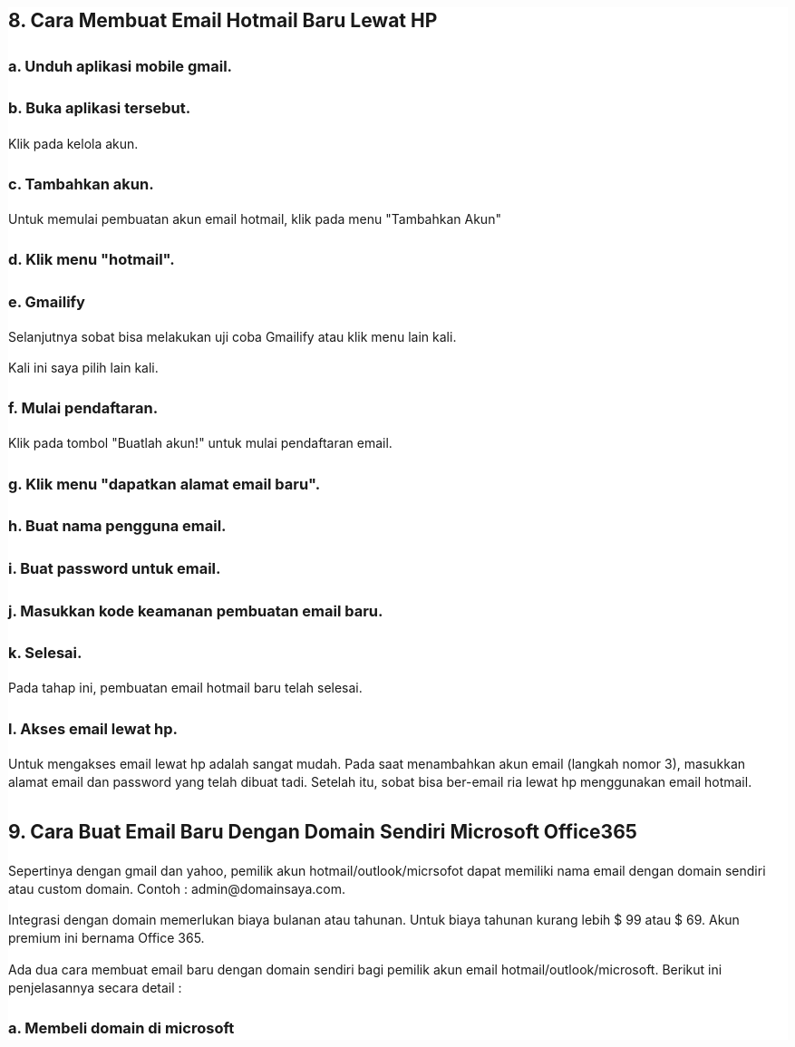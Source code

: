 
## 8. Cara Membuat Email Hotmail Baru Lewat HP

<h3 class="{% include classh3.html %}" >a. Unduh aplikasi mobile gmail.</h3>

<h3 class="{% include classh3.html %}" >b. Buka aplikasi tersebut.</h3>

<p>Klik pada kelola akun.</p>

<h3 class="{% include classh3.html %}" >c. Tambahkan akun.</h3>

<p>Untuk memulai pembuatan akun email hotmail, klik pada menu "Tambahkan Akun"</p>

<h3 class="{% include classh3.html %}" >d. Klik menu "hotmail".</h3>

<h3 class="{% include classh3.html %}" >e. Gmailify</h3>

<p>Selanjutnya sobat bisa melakukan uji coba Gmailify atau klik menu lain kali.</p>

<p>Kali ini saya pilih lain kali.</p>

<h3 class="{% include classh3.html %}" >f. Mulai pendaftaran.</h3>

<p>Klik pada tombol "Buatlah akun!" untuk mulai pendaftaran email.</p>


<h3 class="{% include classh3.html %}" >g. Klik menu "dapatkan alamat email baru".</h3>


<h3 class="{% include classh3.html %}" >h. Buat nama pengguna email.</h3>


<h3 class="{% include classh3.html %}" >i. Buat password untuk email.</h3>


<h3 class="{% include classh3.html %}" >j. Masukkan kode keamanan pembuatan email baru.</h3>


<h3 class="{% include classh3.html %}" >k. Selesai.</h3>

<p>Pada tahap ini, pembuatan email hotmail baru telah selesai.</p>


<h3 class="{% include classh3.html %}" >l. Akses email lewat hp.</h3>

<p>Untuk mengakses email lewat hp adalah sangat mudah. Pada saat menambahkan akun email  (langkah nomor 3), masukkan alamat email dan password yang telah dibuat tadi. Setelah itu, sobat bisa ber-email ria lewat hp menggunakan email hotmail.</p>


## 9. Cara Buat Email Baru Dengan Domain Sendiri Microsoft Office365

<p>Sepertinya dengan gmail dan yahoo, pemilik akun hotmail/outlook/micrsofot dapat memiliki nama email dengan domain sendiri atau custom domain. Contoh : admin@domainsaya.com.</p>

<p>Integrasi dengan domain memerlukan biaya bulanan atau tahunan. Untuk biaya tahunan kurang lebih $ 99 atau $ 69. Akun premium ini bernama Office 365.</p>

<p>Ada dua cara membuat email baru dengan domain sendiri bagi pemilik akun email hotmail/outlook/microsoft. Berikut ini penjelasannya secara detail :</p>


<h3 class="{% include classh3.html %}" >a. Membeli domain di microsoft</h3>
